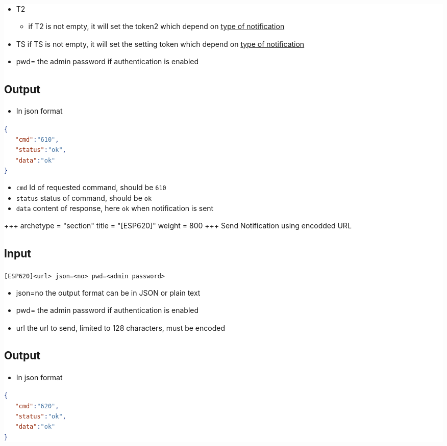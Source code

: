 * T2
   * if T2 is not empty, it will set the token2 which depend on [type of notification](https://esp3d.io/esp3d/v3.x/documentation/notifications/index.html) 

* TS
 if TS is not empty, it will set the setting token which depend on [type of notification](https://esp3d.io/esp3d/v3.x/documentation/notifications/index.html) 


* pwd=<admin password>
the admin password if authentication is enabled


## Output

- In json format

```json
{
   "cmd":"610",
   "status":"ok",
   "data":"ok"
}
```

* `cmd` Id of requested command, should be `610`
* `status` status of command, should be `ok`
* `data` content of response, here `ok` when notification is sent

+++
archetype = "section"
title = "[ESP620]"
weight = 800
+++
Send Notification using encodded URL

## Input
`[ESP620]<url> json=<no> pwd=<admin password>`
* json=no
the output format can be in JSON or plain text

* pwd=<admin password>
the admin password if authentication is enabled

* url
  the url to send, limited to 128 characters, must be encoded


## Output

- In json format

```json
{
   "cmd":"620",
   "status":"ok",
   "data":"ok"
}
```
